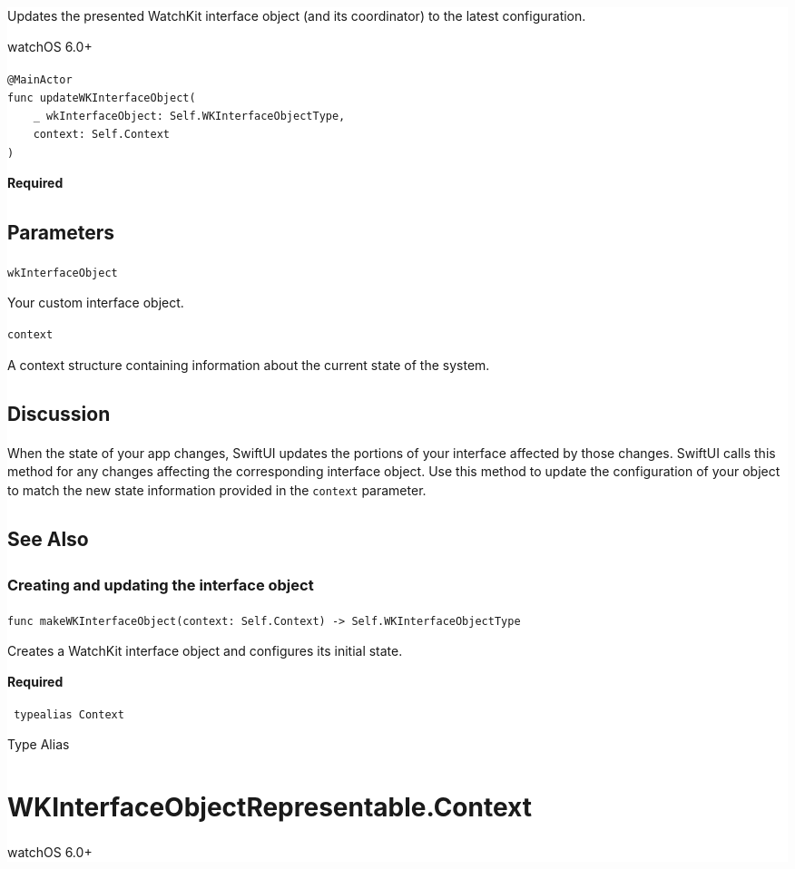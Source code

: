 Updates the presented WatchKit interface object (and its coordinator) to the
latest configuration.

watchOS 6.0+

    
    
    @MainActor
    func updateWKInterfaceObject(
        _ wkInterfaceObject: Self.WKInterfaceObjectType,
        context: Self.Context
    )

**Required**

##  Parameters

`wkInterfaceObject`

    

Your custom interface object.

`context`

    

A context structure containing information about the current state of the
system.

## Discussion

When the state of your app changes, SwiftUI updates the portions of your
interface affected by those changes. SwiftUI calls this method for any changes
affecting the corresponding interface object. Use this method to update the
configuration of your object to match the new state information provided in
the `context` parameter.

## See Also

### Creating and updating the interface object

`func makeWKInterfaceObject(context: Self.Context) ->
Self.WKInterfaceObjectType`

Creates a WatchKit interface object and configures its initial state.

**Required**

` typealias Context`

Type Alias

# WKInterfaceObjectRepresentable.Context

watchOS 6.0+
